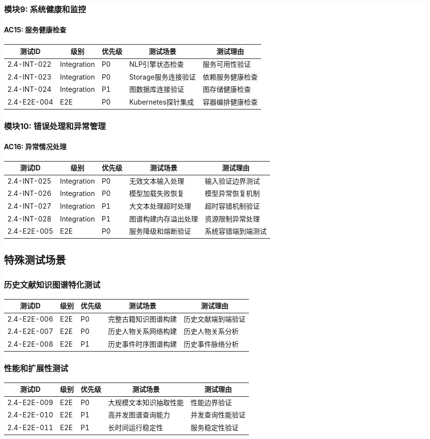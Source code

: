 ### 模块9: 系统健康和监控

#### AC15: 服务健康检查

| 测试ID | 级别 | 优先级 | 测试场景 | 测试理由 |
|--------|------|--------|----------|----------|
| 2.4-INT-022 | Integration | P0 | NLP引擎状态检查 | 服务可用性验证 |
| 2.4-INT-023 | Integration | P0 | Storage服务连接验证 | 依赖服务健康检查 |
| 2.4-INT-024 | Integration | P1 | 图数据库连接验证 | 图存储健康检查 |
| 2.4-E2E-004 | E2E | P0 | Kubernetes探针集成 | 容器编排健康检查 |

### 模块10: 错误处理和异常管理

#### AC16: 异常情况处理

| 测试ID | 级别 | 优先级 | 测试场景 | 测试理由 |
|--------|------|--------|----------|----------|
| 2.4-INT-025 | Integration | P0 | 无效文本输入处理 | 输入验证边界测试 |
| 2.4-INT-026 | Integration | P0 | 模型加载失败恢复 | 模型异常恢复机制 |
| 2.4-INT-027 | Integration | P1 | 大文本处理超时处理 | 超时容错机制验证 |
| 2.4-INT-028 | Integration | P1 | 图谱构建内存溢出处理 | 资源限制异常处理 |
| 2.4-E2E-005 | E2E | P0 | 服务降级和熔断验证 | 系统容错端到端测试 |

## 特殊测试场景

### 历史文献知识图谱特化测试

| 测试ID | 级别 | 优先级 | 测试场景 | 测试理由 |
|--------|------|--------|----------|----------|
| 2.4-E2E-006 | E2E | P0 | 完整古籍知识图谱构建 | 历史文献端到端验证 |
| 2.4-E2E-007 | E2E | P0 | 历史人物关系网络构建 | 历史人物关系分析 |
| 2.4-E2E-008 | E2E | P1 | 历史事件时序图谱构建 | 历史事件脉络分析 |

### 性能和扩展性测试

| 测试ID | 级别 | 优先级 | 测试场景 | 测试理由 |
|--------|------|--------|----------|----------|
| 2.4-E2E-009 | E2E | P0 | 大规模文本知识抽取性能 | 性能边界验证 |
| 2.4-E2E-010 | E2E | P1 | 高并发图谱查询能力 | 并发查询性能验证 |
| 2.4-E2E-011 | E2E | P1 | 长时间运行稳定性 | 服务稳定性验证 |
